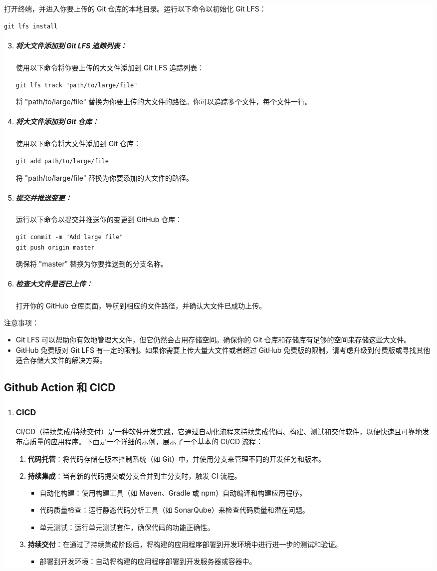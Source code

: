    打开终端，并进入你要上传的 Git 仓库的本地目录。运行以下命令以初始化 Git LFS：
   
   ```
   git lfs install
   ```
   
3. ##### 将大文件添加到 Git LFS 追踪列表：
   
   使用以下命令将你要上传的大文件添加到 Git LFS 追踪列表：
   
   ```
   git lfs track "path/to/large/file"
   ```
   将 "path/to/large/file" 替换为你要上传的大文件的路径。你可以追踪多个文件，每个文件一行。
   
4. ##### 将大文件添加到 Git 仓库：
   
   使用以下命令将大文件添加到 Git 仓库：
   
   ```
   git add path/to/large/file
   ```
   将 "path/to/large/file" 替换为你要添加的大文件的路径。
   
5. ##### 提交并推送变更：
   
   运行以下命令以提交并推送你的变更到 GitHub 仓库：
   
   ```
   git commit -m "Add large file"
   git push origin master
   ```
   确保将 "master" 替换为你要推送到的分支名称。
   
6. ##### 检查大文件是否已上传：
   
   打开你的 GitHub 仓库页面，导航到相应的文件路径，并确认大文件已成功上传。

注意事项：
- Git LFS 可以帮助你有效地管理大文件，但它仍然会占用存储空间。确保你的 Git 仓库和存储库有足够的空间来存储这些大文件。
- GitHub 免费版对 Git LFS 有一定的限制。如果你需要上传大量大文件或者超过 GitHub 免费版的限制，请考虑升级到付费版或寻找其他适合存储大文件的解决方案。

## Github Action 和 CICD

1. ### CICD

   CI/CD（持续集成/持续交付）是一种软件开发实践，它通过自动化流程来持续集成代码、构建、测试和交付软件，以便快速且可靠地发布高质量的应用程序。下面是一个详细的示例，展示了一个基本的 CI/CD 流程：

   1. **代码托管**：将代码存储在版本控制系统（如 Git）中，并使用分支来管理不同的开发任务和版本。

   2. **持续集成**：当有新的代码提交或分支合并到主分支时，触发 CI 流程。

      - 自动化构建：使用构建工具（如 Maven、Gradle 或 npm）自动编译和构建应用程序。

      - 代码质量检查：运行静态代码分析工具（如 SonarQube）来检查代码质量和潜在问题。

      - 单元测试：运行单元测试套件，确保代码的功能正确性。

   3. **持续交付**：在通过了持续集成阶段后，将构建的应用程序部署到开发环境中进行进一步的测试和验证。

      - 部署到开发环境：自动将构建的应用程序部署到开发服务器或容器中。
